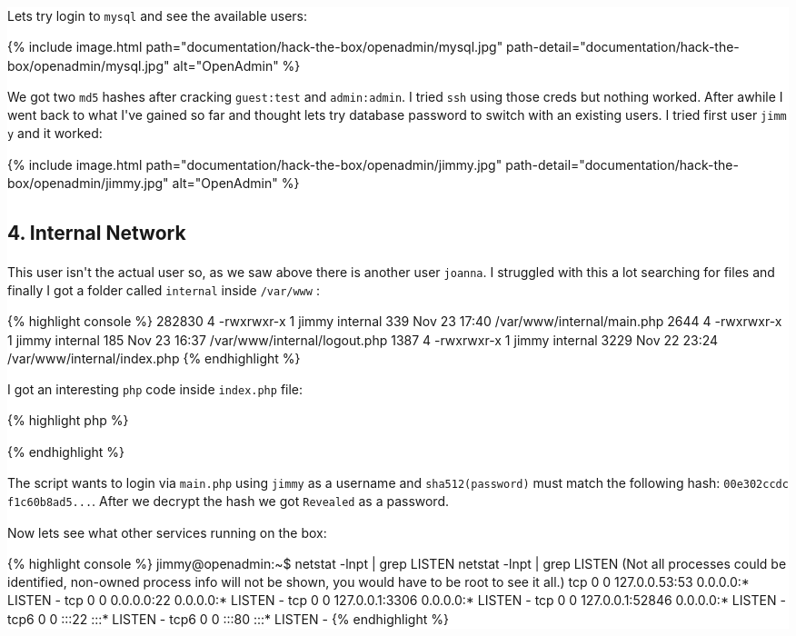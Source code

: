Lets try login to `mysql` and see the available users:

{% include image.html path="documentation/hack-the-box/openadmin/mysql.jpg" path-detail="documentation/hack-the-box/openadmin/mysql.jpg" alt="OpenAdmin" %}

We got two `md5` hashes after cracking `guest:test` and `admin:admin`. I tried `ssh` using those creds but nothing worked. After awhile I went back to what I've gained so far and thought lets try database password to switch with an existing users. I tried first user `jimmy` and it worked:

{% include image.html path="documentation/hack-the-box/openadmin/jimmy.jpg" path-detail="documentation/hack-the-box/openadmin/jimmy.jpg" alt="OpenAdmin" %}

## 4. Internal Network

This user isn't the actual user so, as we saw above there is another user `joanna`. I struggled with this a lot searching for files and finally I got a folder called `internal` inside `/var/www` :

{% highlight console %}
    282830      4 -rwxrwxr-x   1 jimmy            internal                     339 Nov 23 17:40 /var/www/internal/main.php
      2644      4 -rwxrwxr-x   1 jimmy            internal                     185 Nov 23 16:37 /var/www/internal/logout.php
      1387      4 -rwxrwxr-x   1 jimmy            internal                    3229 Nov 22 23:24 /var/www/internal/index.php
{% endhighlight %}

I got an interesting `php` code inside `index.php` file:

{% highlight php %}
<?php
$msg = '';
if (isset($_POST['login']) && !empty($_POST['username']) && !empty($_POST['password'])) {
  if ($_POST['username'] == 'jimmy' && hash('sha512',$_POST['password']) == '00e302ccdcf1c60b8ad50ea50cf72b939705f49f40f0dc658801b4680b7d758eebdc2e9f...') {
      $_SESSION['username'] = 'jimmy';
      header("Location: /main.php");
  } else {
      $msg = 'Wrong username or password.';
  }
}
?>
{% endhighlight %}

The script wants to login via `main.php` using `jimmy` as a username and `sha512(password)` must match the following hash:
`00e302ccdcf1c60b8ad5...`. After we decrypt the hash we got `Revealed` as a password.

Now lets see what other services running on the box:

{% highlight console %}
jimmy@openadmin:~$ netstat -lnpt | grep LISTEN
netstat -lnpt | grep LISTEN
(Not all processes could be identified, non-owned process info
 will not be shown, you would have to be root to see it all.)
tcp        0      0 127.0.0.53:53           0.0.0.0:*               LISTEN      -
tcp        0      0 0.0.0.0:22              0.0.0.0:*               LISTEN      -
tcp        0      0 127.0.0.1:3306          0.0.0.0:*               LISTEN      -
tcp        0      0 127.0.0.1:52846         0.0.0.0:*               LISTEN      -
tcp6       0      0 :::22                   :::*                    LISTEN      -
tcp6       0      0 :::80                   :::*                    LISTEN      -
{% endhighlight %}
